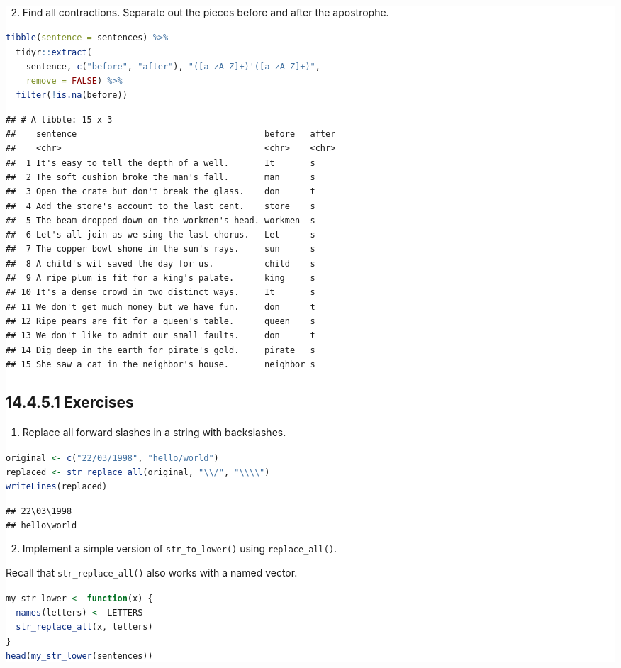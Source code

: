 2. Find all contractions. Separate out the pieces before and after the apostrophe.


```r
tibble(sentence = sentences) %>% 
  tidyr::extract(
    sentence, c("before", "after"), "([a-zA-Z]+)'([a-zA-Z]+)", 
    remove = FALSE) %>%
  filter(!is.na(before)) 
```

```
## # A tibble: 15 x 3
##    sentence                                     before   after
##    <chr>                                        <chr>    <chr>
##  1 It's easy to tell the depth of a well.       It       s    
##  2 The soft cushion broke the man's fall.       man      s    
##  3 Open the crate but don't break the glass.    don      t    
##  4 Add the store's account to the last cent.    store    s    
##  5 The beam dropped down on the workmen's head. workmen  s    
##  6 Let's all join as we sing the last chorus.   Let      s    
##  7 The copper bowl shone in the sun's rays.     sun      s    
##  8 A child's wit saved the day for us.          child    s    
##  9 A ripe plum is fit for a king's palate.      king     s    
## 10 It's a dense crowd in two distinct ways.     It       s    
## 11 We don't get much money but we have fun.     don      t    
## 12 Ripe pears are fit for a queen's table.      queen    s    
## 13 We don't like to admit our small faults.     don      t    
## 14 Dig deep in the earth for pirate's gold.     pirate   s    
## 15 She saw a cat in the neighbor's house.       neighbor s
```

## 14.4.5.1 Exercises

1. Replace all forward slashes in a string with backslashes.


```r
original <- c("22/03/1998", "hello/world")
replaced <- str_replace_all(original, "\\/", "\\\\")
writeLines(replaced)
```

```
## 22\03\1998
## hello\world
```

2. Implement a simple version of `str_to_lower()` using `replace_all()`.

Recall that `str_replace_all()` also works with a named vector.


```r
my_str_lower <- function(x) {
  names(letters) <- LETTERS
  str_replace_all(x, letters)
}
head(my_str_lower(sentences))
```
